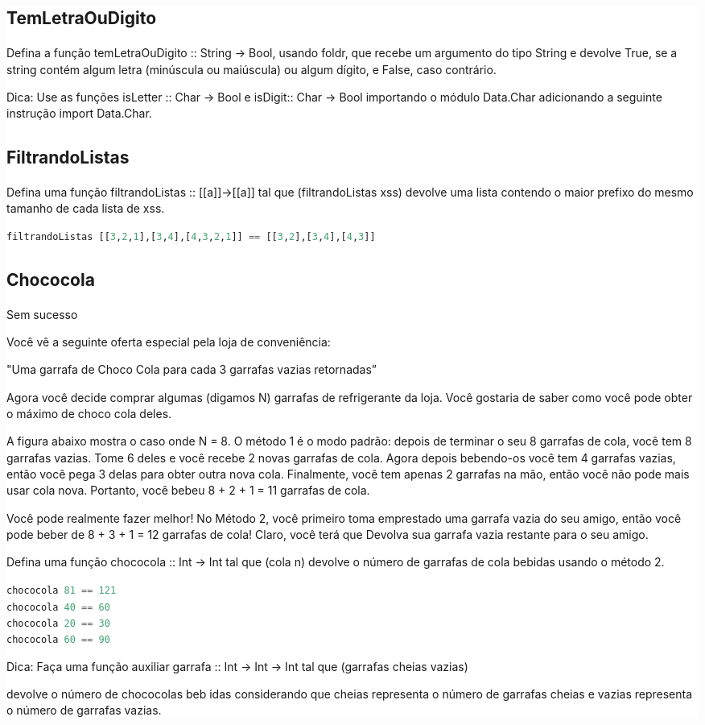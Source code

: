 ## TemLetraOuDigito

Defina a função temLetraOuDigito :: String -> Bool, usando foldr, que recebe um argumento do tipo String e devolve True, se a string contém algum letra (minúscula ou maiúscula) ou algum dı́gito, e False, caso contrário.

Dica: Use as funções isLetter :: Char -> Bool e isDigit:: Char -> Bool importando o módulo Data.Char adicionando a seguinte instrução import Data.Char.

## FiltrandoListas

Defina uma função filtrandoListas :: [[a]]->[[a]] tal que (filtrandoListas xss) devolve uma lista
contendo o maior prefixo do mesmo tamanho de cada lista de xss.

```haskell
filtrandoListas [[3,2,1],[3,4],[4,3,2,1]] == [[3,2],[3,4],[4,3]]
```

## Chococola

Sem sucesso

Você vê a seguinte oferta especial pela loja de conveniência:

"Uma garrafa de Choco Cola para cada 3 garrafas vazias retornadas”

Agora você decide comprar algumas (digamos N) garrafas de refrigerante da
loja. Você gostaria de saber como você pode obter o máximo de choco cola deles.

A figura abaixo mostra o caso onde N = 8. O método 1 é o modo padrão:
depois de terminar o seu 8 garrafas de cola, você tem 8 garrafas vazias. Tome 6 deles e você recebe 2 novas garrafas de cola. Agora depois bebendo-os você tem 4 garrafas vazias, então você pega 3 delas para obter outra nova cola. Finalmente, você tem apenas 2 garrafas na mão, então você não pode mais usar cola nova.
Portanto, você bebeu 8 + 2 + 1 = 11 garrafas de cola.

Você pode realmente fazer melhor! No Método 2, você primeiro toma emprestado uma garrafa vazia do seu amigo, então você pode beber de 8 + 3 + 1 = 12 garrafas de cola! Claro, você terá que Devolva sua garrafa vazia restante para o seu amigo.

Defina uma função chococola :: Int -> Int tal que (cola n) devolve o número de garrafas de cola bebidas usando o método 2.

```haskell
chococola 81 == 121
chococola 40 == 60
chococola 20 == 30
chococola 60 == 90
```

Dica: Faça uma função auxiliar garrafa :: Int -> Int -> Int tal que (garrafas cheias vazias)

devolve o número de chococolas beb idas considerando que cheias representa o
número de garrafas cheias e vazias representa o número de garrafas
vazias.
